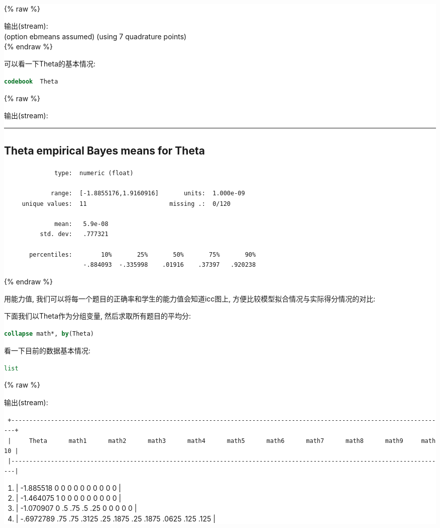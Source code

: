 {% raw %}
<div class="output" contenteditable="true">
输出(stream):<br>
(option ebmeans assumed)
(using 7 quadrature points)

</div>
{% endraw %}

可以看一下Theta的基本情况:


```stata
codebook  Theta
```

{% raw %}
<div class="output" contenteditable="true">
输出(stream):<br>

---------------------------------------------------------------------------------------------------------------------------------------------------------------------------------------------------------------------------------------------------------------
Theta                                                                                                                                                                                                                           empirical Bayes means for Theta
---------------------------------------------------------------------------------------------------------------------------------------------------------------------------------------------------------------------------------------------------------------

                  type:  numeric (float)

                 range:  [-1.8855176,1.9160916]       units:  1.000e-09
         unique values:  11                       missing .:  0/120

                  mean:   5.9e-08
              std. dev:   .777321

           percentiles:        10%       25%       50%       75%       90%
                          -.884093  -.335998    .01916    .37397   .920238

</div>
{% endraw %}

用能力值, 我们可以将每一个题目的正确率和学生的能力值会知道icc图上, 方便比较模型拟合情况与实际得分情况的对比:

下面我们以Theta作为分组变量, 然后求取所有题目的平均分:


```stata
collapse math*, by(Theta)
```

看一下目前的数据基本情况:


```stata
list
```

{% raw %}
<div class="output" contenteditable="true">
输出(stream):<br>

     +-------------------------------------------------------------------------------------------------------------------------+
     |     Theta      math1      math2      math3      math4      math5      math6      math7      math8      math9     math10 |
     |-------------------------------------------------------------------------------------------------------------------------|
  1. | -1.885518          0          0          0          0          0          0          0          0          0          0 |
  2. | -1.464075          1          0          0          0          0          0          0          0          0          0 |
  3. | -1.070907          0         .5        .75         .5        .25          0          0          0          0          0 |
  4. | -.6972789        .75        .75      .3125        .25      .1875        .25      .1875      .0625       .125       .125 |